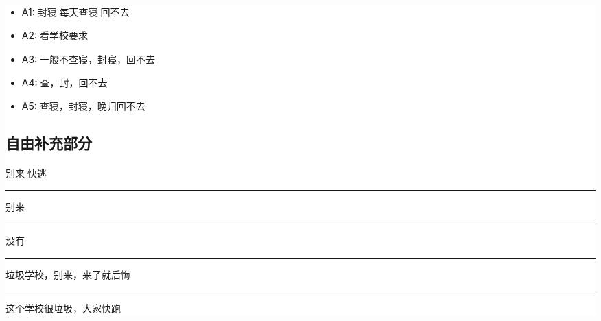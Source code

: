 - A1: 封寝 每天查寝 回不去

- A2: 看学校要求

- A3: 一般不查寝，封寝，回不去

- A4: 查，封，回不去

- A5: 查寝，封寝，晚归回不去

## 自由补充部分

别来 快逃

***

别来

***

没有

***

垃圾学校，别来，来了就后悔

***

这个学校很垃圾，大家快跑